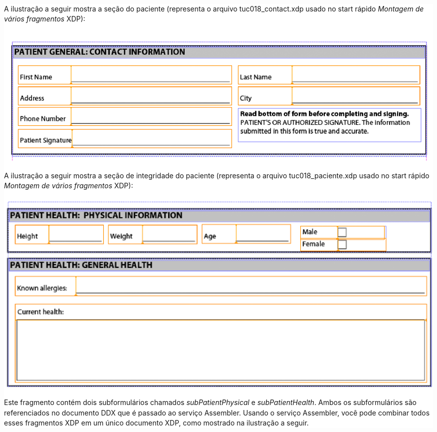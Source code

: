 A ilustração a seguir mostra a seção do paciente (representa o arquivo tuc018_contact.xdp usado no start rápido *Montagem de vários fragmentos* XDP):

![am_am_formb](assets/am_am_formb.png)

A ilustração a seguir mostra a seção de integridade do paciente (representa o arquivo tuc018_paciente.xdp usado no start rápido *Montagem de vários fragmentos* XDP):

![am_am_formc](assets/am_am_formc.png)

Este fragmento contém dois subformulários chamados *subPatientPhysical* e *subPatientHealth*. Ambos os subformulários são referenciados no documento DDX que é passado ao serviço Assembler. Usando o serviço Assembler, você pode combinar todos esses fragmentos XDP em um único documento XDP, como mostrado na ilustração a seguir.

